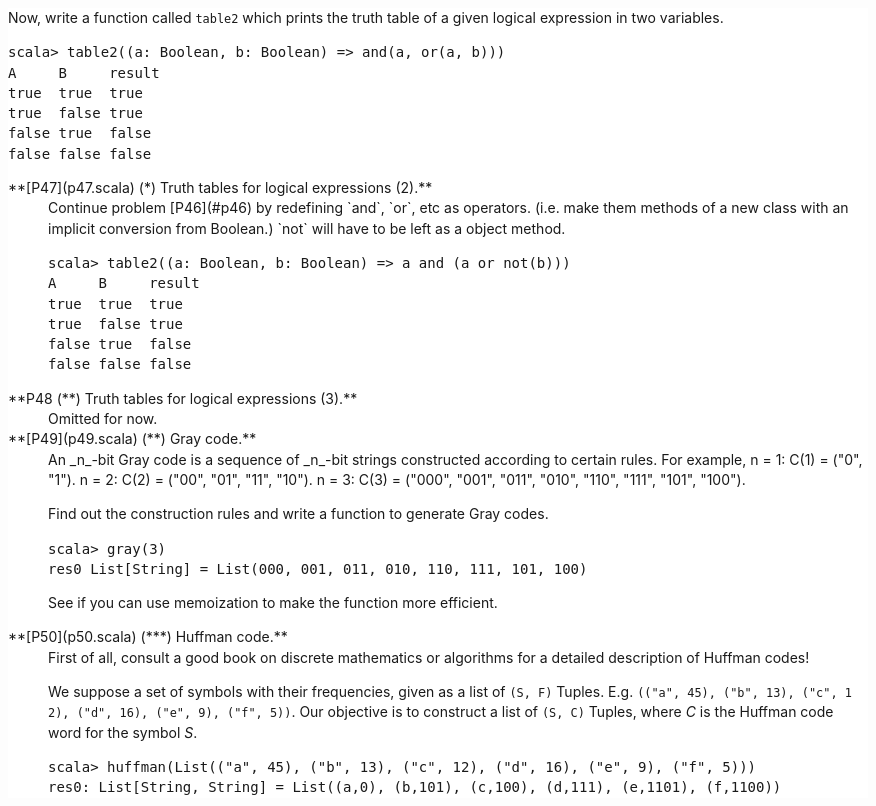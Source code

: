 Now, write a function called `table2` which prints the truth table of a given logical expression in two variables.

<pre>scala> table2((a: Boolean, b: Boolean) => and(a, or(a, b)))
A     B     result
true  true  true
true  false true
false true  false
false false false</pre>

</dd>

<dt id="p47">**[P47](p47.scala) (*) Truth tables for logical expressions (2).**</dt>

<dd>Continue problem [P46](#p46) by redefining `and`, `or`, etc as operators. (i.e. make them methods of a new class with an implicit conversion from Boolean.) `not` will have to be left as a object method.

<pre>scala> table2((a: Boolean, b: Boolean) => a and (a or not(b)))
A     B     result
true  true  true
true  false true
false true  false
false false false</pre>

</dd>

<dt id="p48">**P48 (**) Truth tables for logical expressions (3).**</dt>

<dd>Omitted for now.  

</dd>

<dt id="p49">**[P49](p49.scala) (**) Gray code.**</dt>

<dd>An _n_-bit Gray code is a sequence of _n_-bit strings constructed according to certain rules. For example,  
n = 1: C(1) = ("0", "1").  
n = 2: C(2) = ("00", "01", "11", "10").  
n = 3: C(3) = ("000", "001", "011", "010", "110", "111", "101", "100").

Find out the construction rules and write a function to generate Gray codes.

<pre>scala> gray(3)
res0 List[String] = List(000, 001, 011, 010, 110, 111, 101, 100)</pre>

See if you can use memoization to make the function more efficient.

</dd>

<dt id="p50">**[P50](p50.scala) (***) Huffman code.**</dt>

<dd>First of all, consult a good book on discrete mathematics or algorithms for a detailed description of Huffman codes!

We suppose a set of symbols with their frequencies, given as a list of `(S, F)` Tuples. E.g. `(("a", 45), ("b", 13), ("c", 12), ("d", 16), ("e", 9), ("f", 5))`. Our objective is to construct a list of `(S, C)` Tuples, where _C_ is the Huffman code word for the symbol _S_.

<pre>scala> huffman(List(("a", 45), ("b", 13), ("c", 12), ("d", 16), ("e", 9), ("f", 5)))
res0: List[String, String] = List((a,0), (b,101), (c,100), (d,111), (e,1101), (f,1100))</pre>
